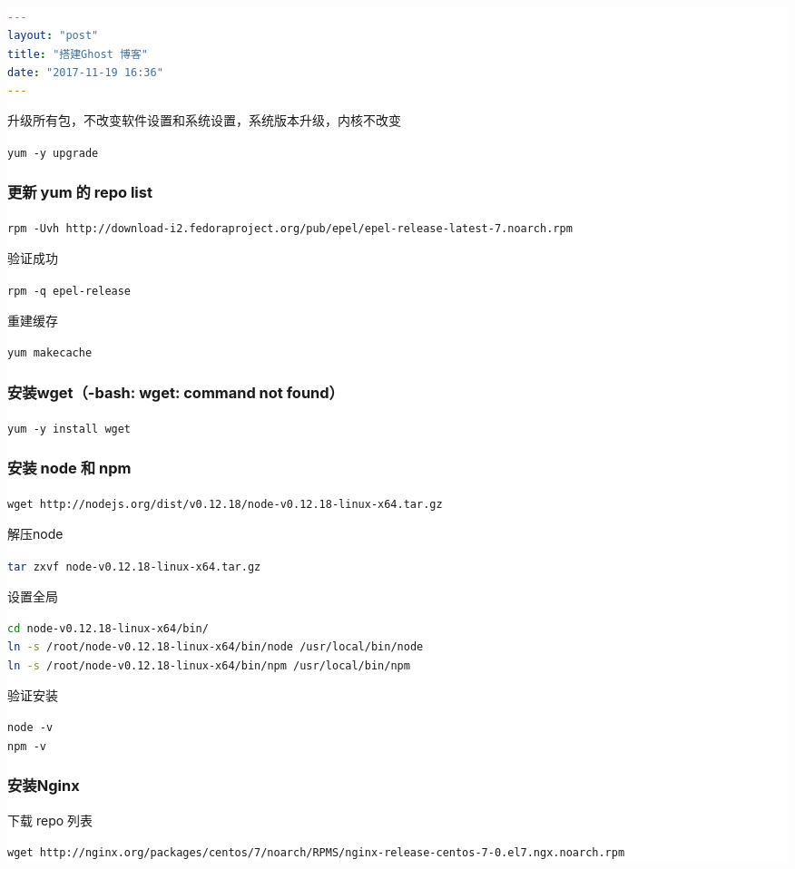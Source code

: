 ```yaml
---
layout: "post"
title: "搭建Ghost 博客"
date: "2017-11-19 16:36"
---
```

升级所有包，不改变软件设置和系统设置，系统版本升级，内核不改变
```
yum -y upgrade
```

### 更新 yum 的 repo list
```
rpm -Uvh http://download-i2.fedoraproject.org/pub/epel/epel-release-latest-7.noarch.rpm
```

验证成功
```
rpm -q epel-release
```
重建缓存
```
yum makecache
```

### 安装wget（-bash: wget: command not found）
```
yum -y install wget
```
### 安装 node 和 npm
```
wget http://nodejs.org/dist/v0.12.18/node-v0.12.18-linux-x64.tar.gz
```

解压node
```bash
tar zxvf node-v0.12.18-linux-x64.tar.gz
```
设置全局
```bash
cd node-v0.12.18-linux-x64/bin/
ln -s /root/node-v0.12.18-linux-x64/bin/node /usr/local/bin/node
ln -s /root/node-v0.12.18-linux-x64/bin/npm /usr/local/bin/npm
```
验证安装
```
node -v
npm -v
```

### 安装Nginx
下载 repo 列表
```
wget http://nginx.org/packages/centos/7/noarch/RPMS/nginx-release-centos-7-0.el7.ngx.noarch.rpm
```
